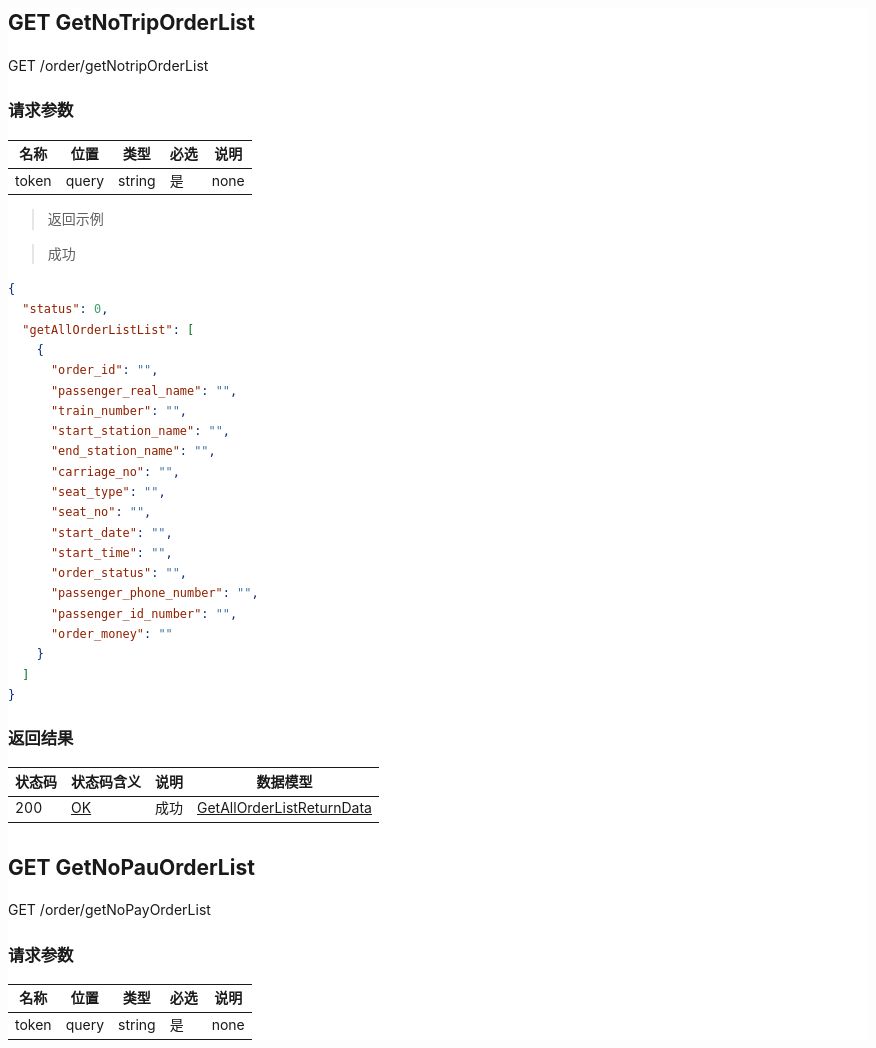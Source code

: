 ## GET GetNoTripOrderList

GET /order/getNotripOrderList

### 请求参数

|名称|位置|类型|必选|说明|
|---|---|---|---|---|
|token|query|string| 是 |none|

> 返回示例

> 成功

```json
{
  "status": 0,
  "getAllOrderListList": [
    {
      "order_id": "",
      "passenger_real_name": "",
      "train_number": "",
      "start_station_name": "",
      "end_station_name": "",
      "carriage_no": "",
      "seat_type": "",
      "seat_no": "",
      "start_date": "",
      "start_time": "",
      "order_status": "",
      "passenger_phone_number": "",
      "passenger_id_number": "",
      "order_money": ""
    }
  ]
}
```

### 返回结果

|状态码|状态码含义|说明|数据模型|
|---|---|---|---|
|200|[OK](https://tools.ietf.org/html/rfc7231#section-6.3.1)|成功|[GetAllOrderListReturnData](#schemagetallorderlistreturndata)|

## GET GetNoPauOrderList

GET /order/getNoPayOrderList

### 请求参数

|名称|位置|类型|必选|说明|
|---|---|---|---|---|
|token|query|string| 是 |none|
